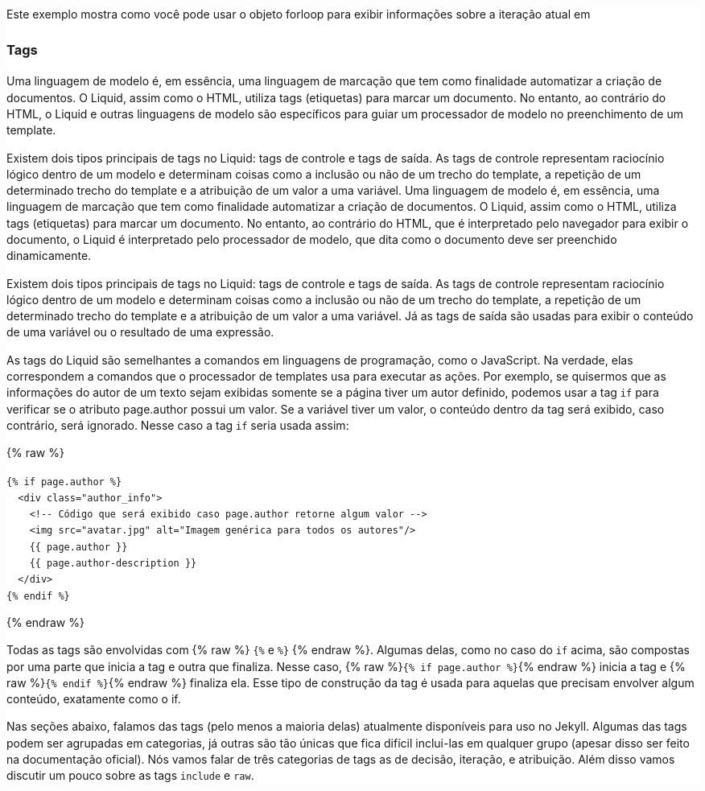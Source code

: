 Este exemplo mostra como você pode usar o objeto forloop para exibir informações sobre a iteração atual em

### Tags

Uma linguagem de modelo é, em essência, uma linguagem de marcação que tem como finalidade automatizar a criação de documentos. O Liquid, assim como o HTML, utiliza tags (etiquetas) para marcar um documento. No entanto, ao contrário do HTML, o Liquid e outras linguagens de modelo são específicos para guiar um processador de modelo no preenchimento de um template.

Existem dois tipos principais de tags no Liquid: tags de controle e tags de saída. As tags de controle representam raciocínio lógico dentro de um modelo e determinam coisas como a inclusão ou não de um trecho do template, a repetição de um determinado trecho do template e a atribuição de um valor a uma variável. Uma linguagem de modelo é, em essência, uma linguagem de marcação que tem como finalidade automatizar a criação de documentos. O Liquid, assim como o HTML, utiliza tags (etiquetas) para marcar um documento. No entanto, ao contrário do HTML, que é interpretado pelo navegador para exibir o documento, o Liquid é interpretado pelo processador de modelo, que dita como o documento deve ser preenchido dinamicamente.

Existem dois tipos principais de tags no Liquid: tags de controle e tags de saída. As tags de controle representam raciocínio lógico dentro de um modelo e determinam coisas como a inclusão ou não de um trecho do template, a repetição de um determinado trecho do template e a atribuição de um valor a uma variável. Já as tags de saída são usadas para exibir o conteúdo de uma variável ou o resultado de uma expressão.

As tags do Liquid são semelhantes a comandos em linguagens de programação, como o JavaScript. Na verdade, elas correspondem a comandos que o processador de templates usa para executar as ações. Por exemplo, se quisermos que as informações do autor de um texto sejam exibidas somente se a página tiver um autor definido, podemos usar a tag `if` para verificar se o atributo page.author possui um valor. Se a variável tiver um valor, o conteúdo dentro da tag será exibido, caso contrário, será ignorado. Nesse caso a tag `if` seria usada assim:

{% raw %}

```liquid
{% if page.author %}
  <div class="author_info">
    <!-- Código que será exibido caso page.author retorne algum valor -->
    <img src="avatar.jpg" alt="Imagem genérica para todos os autores"/>
    {{ page.author }}
    {{ page.author-description }}
  </div>
{% endif %}

```

{% endraw %}

Todas as tags são envolvidas com {% raw %} `{%` e `%}` {% endraw %}. Algumas delas, como no caso do `if` acima, são compostas por uma parte que inicia a tag e outra que finaliza. Nesse caso, {% raw %}`{% if page.author %}`{% endraw %} inicia a tag e {% raw %}`{% endif %}`{% endraw %} finaliza ela. Esse tipo de construção da tag é usada para aquelas que precisam envolver algum conteúdo, exatamente como o if.

Nas seções abaixo, falamos das tags (pelo menos a maioria delas) atualmente disponíveis para uso no Jekyll. Algumas das tags podem ser agrupadas em categorias, já outras são tão únicas que fica difícil inclui-las em qualquer grupo (apesar disso ser feito na documentação oficial).  Nós vamos falar de três categorias de tags as de decisão, iteração, e atribuição. Além disso vamos discutir um pouco sobre as tags `include` e `raw`.

